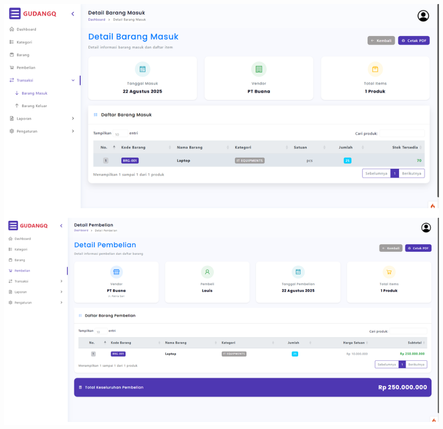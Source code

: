 ![detail-barang-masuk.png](screenshoot/detail-barang-masuk.png)

![detail-pembelian.png](screenshoot/detail-pembelian.png)
